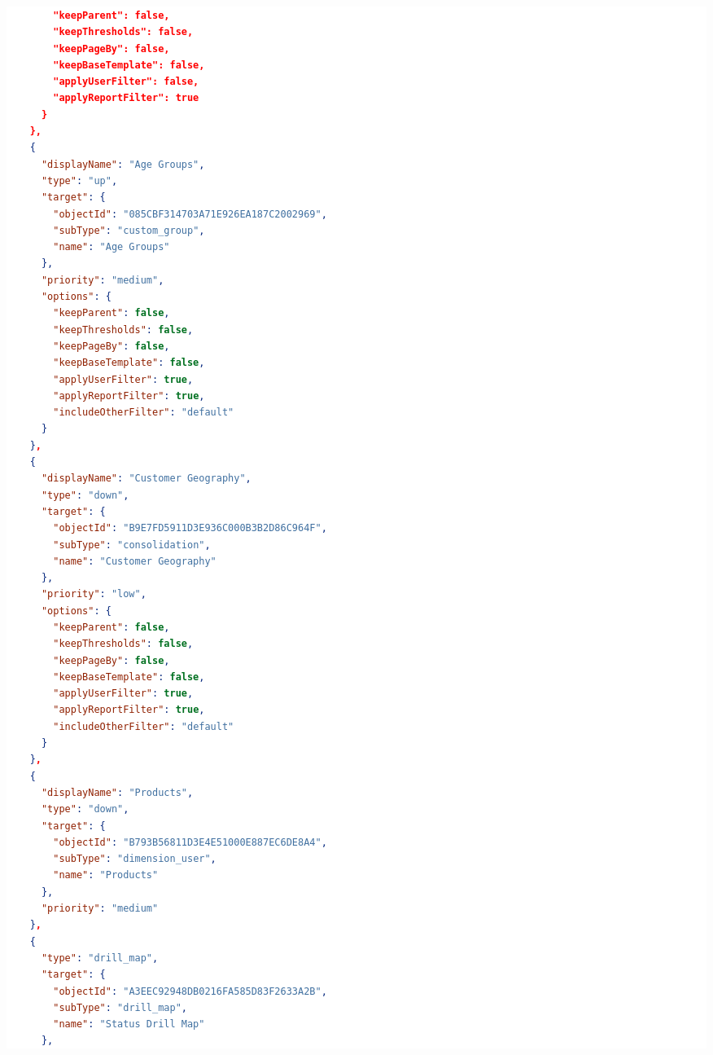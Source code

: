 ```json
        "keepParent": false,
        "keepThresholds": false,
        "keepPageBy": false,
        "keepBaseTemplate": false,
        "applyUserFilter": false,
        "applyReportFilter": true
      }
    },
    {
      "displayName": "Age Groups",
      "type": "up",
      "target": {
        "objectId": "085CBF314703A71E926EA187C2002969",
        "subType": "custom_group",
        "name": "Age Groups"
      },
      "priority": "medium",
      "options": {
        "keepParent": false,
        "keepThresholds": false,
        "keepPageBy": false,
        "keepBaseTemplate": false,
        "applyUserFilter": true,
        "applyReportFilter": true,
        "includeOtherFilter": "default"
      }
    },
    {
      "displayName": "Customer Geography",
      "type": "down",
      "target": {
        "objectId": "B9E7FD5911D3E936C000B3B2D86C964F",
        "subType": "consolidation",
        "name": "Customer Geography"
      },
      "priority": "low",
      "options": {
        "keepParent": false,
        "keepThresholds": false,
        "keepPageBy": false,
        "keepBaseTemplate": false,
        "applyUserFilter": true,
        "applyReportFilter": true,
        "includeOtherFilter": "default"
      }
    },
    {
      "displayName": "Products",
      "type": "down",
      "target": {
        "objectId": "B793B56811D3E4E51000E887EC6DE8A4",
        "subType": "dimension_user",
        "name": "Products"
      },
      "priority": "medium"
    },
    {
      "type": "drill_map",
      "target": {
        "objectId": "A3EEC92948DB0216FA585D83F2633A2B",
        "subType": "drill_map",
        "name": "Status Drill Map"
      },
```